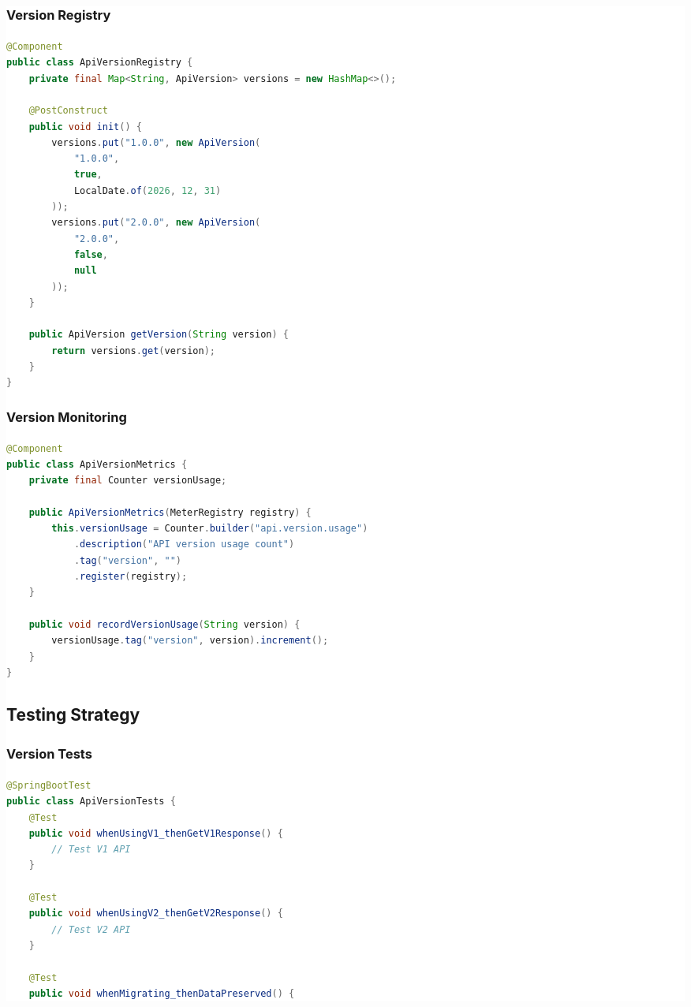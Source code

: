 ### Version Registry
```java
@Component
public class ApiVersionRegistry {
    private final Map<String, ApiVersion> versions = new HashMap<>();

    @PostConstruct
    public void init() {
        versions.put("1.0.0", new ApiVersion(
            "1.0.0",
            true,
            LocalDate.of(2026, 12, 31)
        ));
        versions.put("2.0.0", new ApiVersion(
            "2.0.0",
            false,
            null
        ));
    }

    public ApiVersion getVersion(String version) {
        return versions.get(version);
    }
}
```

### Version Monitoring
```java
@Component
public class ApiVersionMetrics {
    private final Counter versionUsage;

    public ApiVersionMetrics(MeterRegistry registry) {
        this.versionUsage = Counter.builder("api.version.usage")
            .description("API version usage count")
            .tag("version", "")
            .register(registry);
    }

    public void recordVersionUsage(String version) {
        versionUsage.tag("version", version).increment();
    }
}
```

## Testing Strategy

### Version Tests
```java
@SpringBootTest
public class ApiVersionTests {
    @Test
    public void whenUsingV1_thenGetV1Response() {
        // Test V1 API
    }

    @Test
    public void whenUsingV2_thenGetV2Response() {
        // Test V2 API
    }

    @Test
    public void whenMigrating_thenDataPreserved() {
```